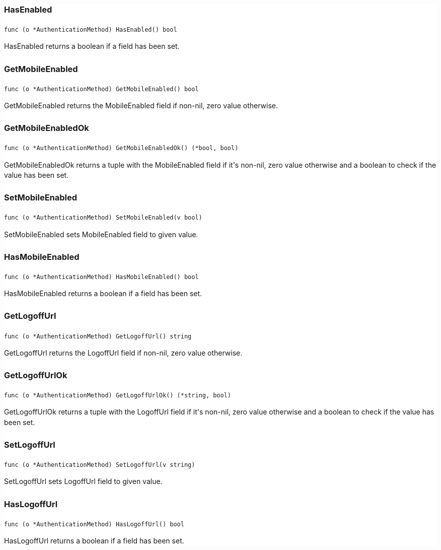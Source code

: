 ### HasEnabled

`func (o *AuthenticationMethod) HasEnabled() bool`

HasEnabled returns a boolean if a field has been set.

### GetMobileEnabled

`func (o *AuthenticationMethod) GetMobileEnabled() bool`

GetMobileEnabled returns the MobileEnabled field if non-nil, zero value otherwise.

### GetMobileEnabledOk

`func (o *AuthenticationMethod) GetMobileEnabledOk() (*bool, bool)`

GetMobileEnabledOk returns a tuple with the MobileEnabled field if it's non-nil, zero value otherwise
and a boolean to check if the value has been set.

### SetMobileEnabled

`func (o *AuthenticationMethod) SetMobileEnabled(v bool)`

SetMobileEnabled sets MobileEnabled field to given value.

### HasMobileEnabled

`func (o *AuthenticationMethod) HasMobileEnabled() bool`

HasMobileEnabled returns a boolean if a field has been set.

### GetLogoffUrl

`func (o *AuthenticationMethod) GetLogoffUrl() string`

GetLogoffUrl returns the LogoffUrl field if non-nil, zero value otherwise.

### GetLogoffUrlOk

`func (o *AuthenticationMethod) GetLogoffUrlOk() (*string, bool)`

GetLogoffUrlOk returns a tuple with the LogoffUrl field if it's non-nil, zero value otherwise
and a boolean to check if the value has been set.

### SetLogoffUrl

`func (o *AuthenticationMethod) SetLogoffUrl(v string)`

SetLogoffUrl sets LogoffUrl field to given value.

### HasLogoffUrl

`func (o *AuthenticationMethod) HasLogoffUrl() bool`

HasLogoffUrl returns a boolean if a field has been set.
